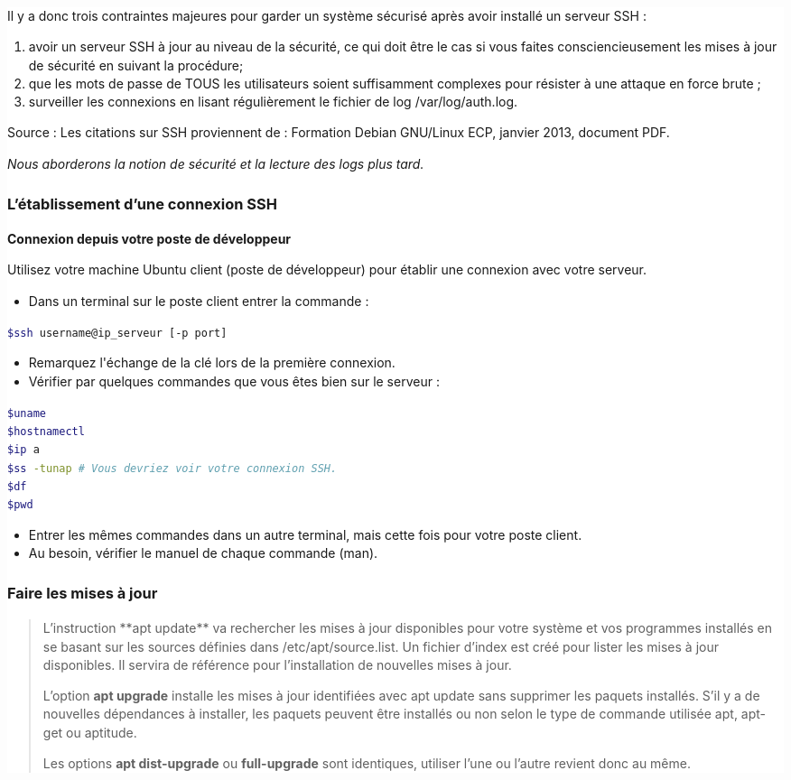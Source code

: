 
Il y a donc trois contraintes majeures pour garder un système sécurisé après avoir installé un serveur SSH :

1. avoir un serveur SSH à jour au niveau de la sécurité, ce qui doit être le cas si vous faites consciencieusement les mises à jour de sécurité en suivant la procédure;
2. que les mots de passe de TOUS les utilisateurs soient suffisamment complexes
pour résister à une attaque en force brute ;
3. surveiller les connexions en lisant régulièrement le fichier de log /var/log/auth.log.

Source : Les citations sur SSH proviennent de : Formation Debian GNU/Linux ECP, janvier 2013, document PDF.</blockquote>


<i>Nous aborderons la notion de sécurité et la lecture des logs plus tard.</i>

### L’établissement d’une connexion SSH

**Connexion depuis votre poste de développeur**

Utilisez votre machine Ubuntu client (poste de développeur) pour établir une connexion avec votre serveur.

- Dans un terminal sur le poste client entrer la commande :

```bash
$ssh username@ip_serveur [-p port]
```

- Remarquez l'échange de la clé lors de la première connexion.
- Vérifier par quelques commandes que vous êtes bien sur le serveur : 

```bash
$uname
$hostnamectl
$ip a
$ss -tunap # Vous devriez voir votre connexion SSH.
$df
$pwd
```

- Entrer les mêmes commandes dans un autre terminal, mais cette fois pour votre poste client. 
- Au besoin, vérifier le manuel de chaque commande (man).

### Faire les mises à jour 

<blockquote>
L’instruction **apt update** va rechercher les mises à jour disponibles pour votre système et vos programmes installés en se basant sur les sources définies dans /etc/apt/source.list. Un fichier d’index est créé pour lister les mises à jour disponibles. Il servira de référence pour l’installation de nouvelles mises à jour.

L’option **apt upgrade** installe les mises à jour identifiées avec apt update sans supprimer les paquets installés. S’il y a de nouvelles dépendances à installer, les paquets peuvent être installés ou non selon le type de commande utilisée apt, apt-get ou aptitude.

Les options **apt dist-upgrade** ou **full-upgrade** sont identiques, utiliser l’une ou l’autre revient donc au même.
